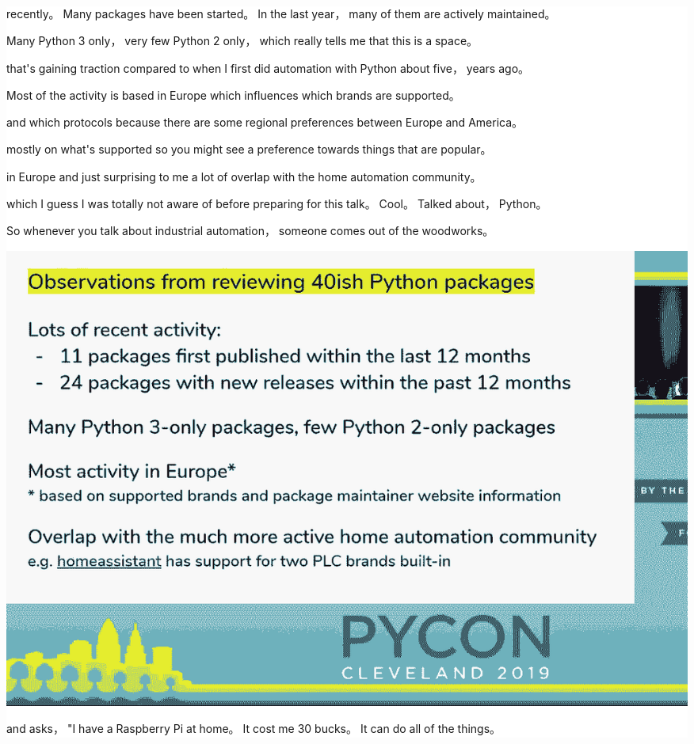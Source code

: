  recently。 Many packages have been started。 In the last year， many of them are actively maintained。

 Many Python 3 only， very few Python 2 only， which really tells me that this is a space。

 that's gaining traction compared to when I first did automation with Python about five， years ago。

 Most of the activity is based in Europe which influences which brands are supported。

 and which protocols because there are some regional preferences between Europe and America。

 mostly on what's supported so you might see a preference towards things that are popular。

 in Europe and just surprising to me a lot of overlap with the home automation community。

 which I guess I was totally not aware of before preparing for this talk。 Cool。 Talked about， Python。

 So whenever you talk about industrial automation， someone comes out of the woodworks。



![](img/f20e69ecd8f31d8536c27fb544d7c024_21.png)

 and asks， "I have a Raspberry Pi at home。 It cost me 30 bucks。 It can do all of the things。


